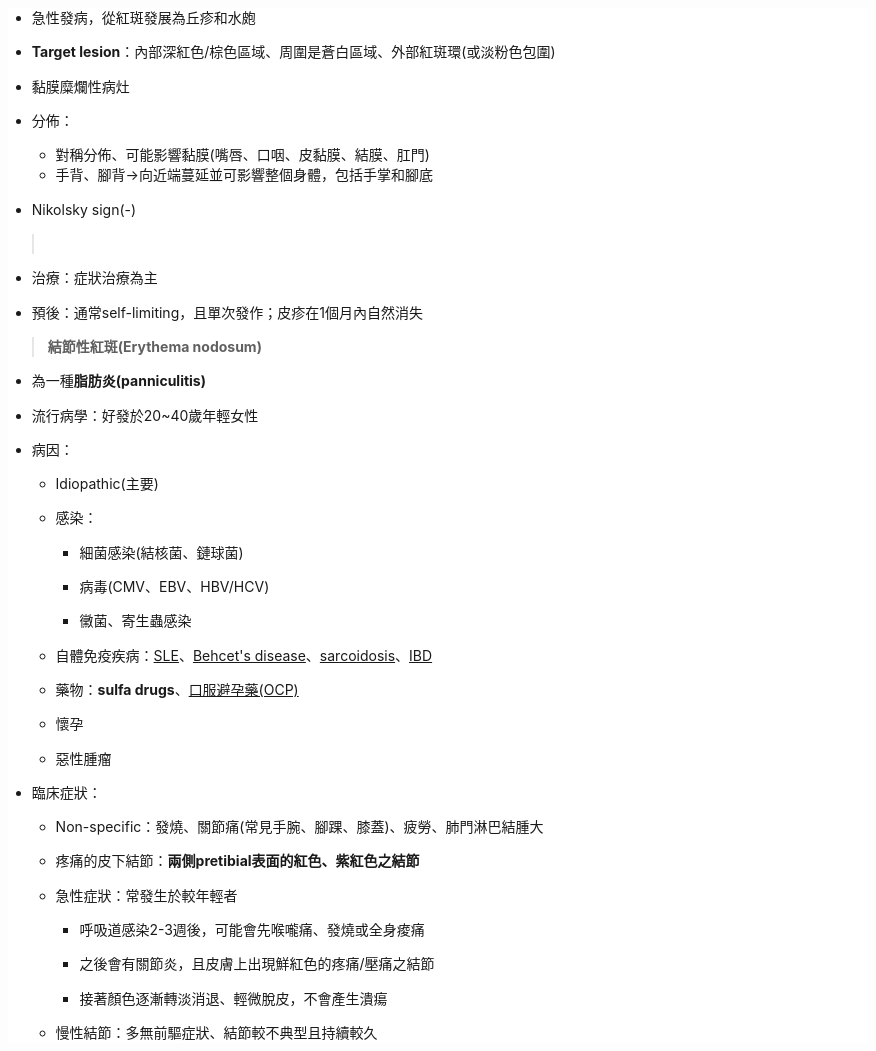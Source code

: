   - 急性發病，從紅斑發展為丘疹和水皰

  - **<span class="mark">Target lesion</span>**：內部深紅色/棕色區域、周圍是蒼白區域、外部紅斑環(或淡粉色包圍)

  - 黏膜糜爛性病灶

  - 分佈：

    - 對稱分佈、可能影響黏膜(嘴唇、口咽、皮黏膜、結膜、肛門)

    <!-- -->

    - 手背、腳背→向近端蔓延並可影響整個身體，包括手掌和腳底

  - Nikolsky sign(-)

>  

- 治療：症狀治療為主

- 預後：通常self-limiting，且單次發作；皮疹在1個月內自然消失

> **<span class="mark">結節性紅斑(Erythema nodosum)</span>**

- 為一種**脂肪炎(panniculitis)**



- 流行病學：好發於20~40歲年輕女性

- 病因：

  - Idiopathic(主要)

  - 感染：

    - 細菌感染(結核菌、鏈球菌)

    - 病毒(CMV、EBV、HBV/HCV)

    - 黴菌、寄生蟲感染

  - 自體免疫疾病：<u>SLE</u>、[Behcet's disease](file:///C:/Users/%E9%99%B3%E4%BA%AD%E7%B8%88/Downloads/Derma.docx#_bookmark8)、<u>sarcoidosis</u>、<u>IBD</u>

  - 藥物：**sulfa drugs**、<u>口服避孕藥(OCP)</u>

  - 懷孕

  - 惡性腫瘤

- 臨床症狀：

  - Non-specific：發燒、關節痛(常見手腕、腳踝、膝蓋)、疲勞、肺門淋巴結腫大

  - 疼痛的皮下結節：**兩側pretibial表面的紅色、紫紅色之結節**

  - 急性症狀：常發生於較年輕者

    - 呼吸道感染2-3週後，可能會先喉嚨痛、發燒或全身痠痛

    - 之後會有關節炎，且皮膚上出現鮮紅色的疼痛/壓痛之結節

    - 接著顏色逐漸轉淡消退、輕微脫皮，不會產生潰瘍

  - 慢性結節：多無前驅症狀、結節較不典型且持續較久

